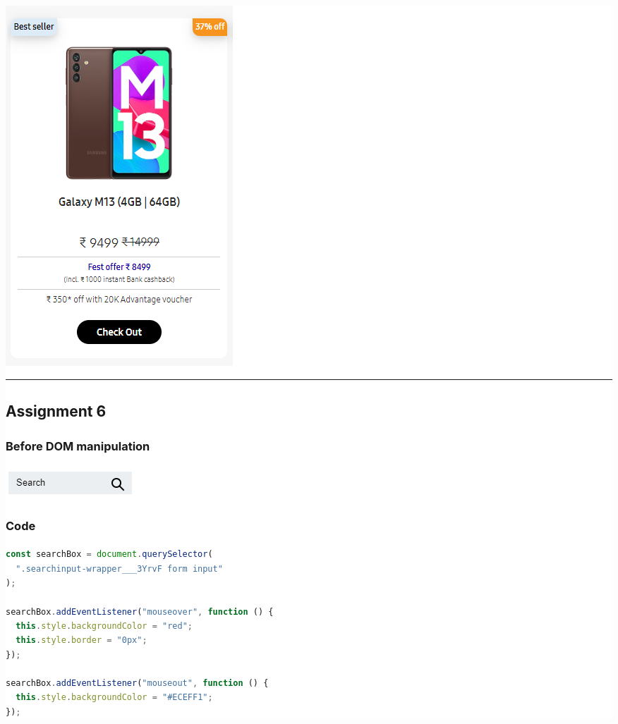 ![after](./images/img9.PNG)

---

## Assignment 6

### Before DOM manipulation

![before](./images/img10.PNG)

### Code

```javascript
const searchBox = document.querySelector(
  ".searchinput-wrapper___3YrvF form input"
);

searchBox.addEventListener("mouseover", function () {
  this.style.backgroundColor = "red";
  this.style.border = "0px";
});

searchBox.addEventListener("mouseout", function () {
  this.style.backgroundColor = "#ECEFF1";
});
```
